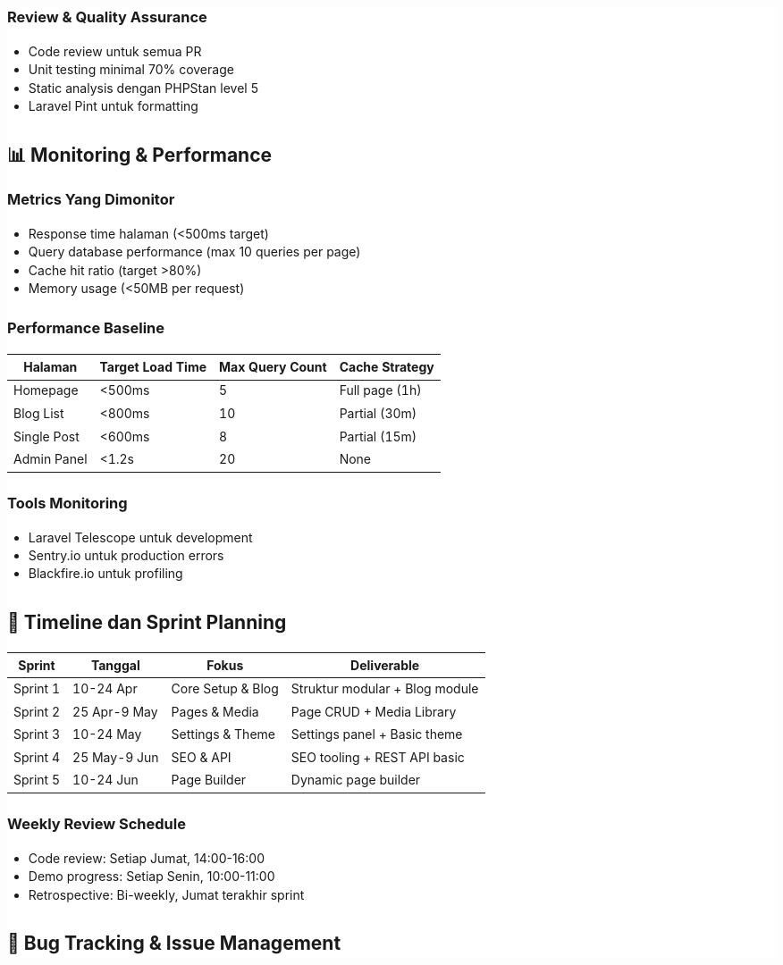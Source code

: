### Review & Quality Assurance
- Code review untuk semua PR
- Unit testing minimal 70% coverage
- Static analysis dengan PHPStan level 5
- Laravel Pint untuk formatting

## 📊 Monitoring & Performance

### Metrics Yang Dimonitor
- Response time halaman (<500ms target)
- Query database performance (max 10 queries per page)
- Cache hit ratio (target >80%)
- Memory usage (<50MB per request)

### Performance Baseline
| **Halaman** | **Target Load Time** | **Max Query Count** | **Cache Strategy** |
|-------------|----------------------|--------------------|-------------------|
| Homepage    | <500ms               | 5                  | Full page (1h)    |
| Blog List   | <800ms               | 10                 | Partial (30m)     |
| Single Post | <600ms               | 8                  | Partial (15m)     |
| Admin Panel | <1.2s                | 20                 | None              |

### Tools Monitoring
- Laravel Telescope untuk development
- Sentry.io untuk production errors
- Blackfire.io untuk profiling

## 📅 Timeline dan Sprint Planning

| **Sprint** | **Tanggal** | **Fokus** | **Deliverable** |
|------------|-------------|-----------|----------------|
| Sprint 1   | 10-24 Apr   | Core Setup & Blog | Struktur modular + Blog module |
| Sprint 2   | 25 Apr-9 May | Pages & Media | Page CRUD + Media Library |
| Sprint 3   | 10-24 May   | Settings & Theme | Settings panel + Basic theme |
| Sprint 4   | 25 May-9 Jun | SEO & API | SEO tooling + REST API basic |
| Sprint 5   | 10-24 Jun   | Page Builder | Dynamic page builder |

### Weekly Review Schedule
- Code review: Setiap Jumat, 14:00-16:00
- Demo progress: Setiap Senin, 10:00-11:00
- Retrospective: Bi-weekly, Jumat terakhir sprint

## 🐞 Bug Tracking & Issue Management
